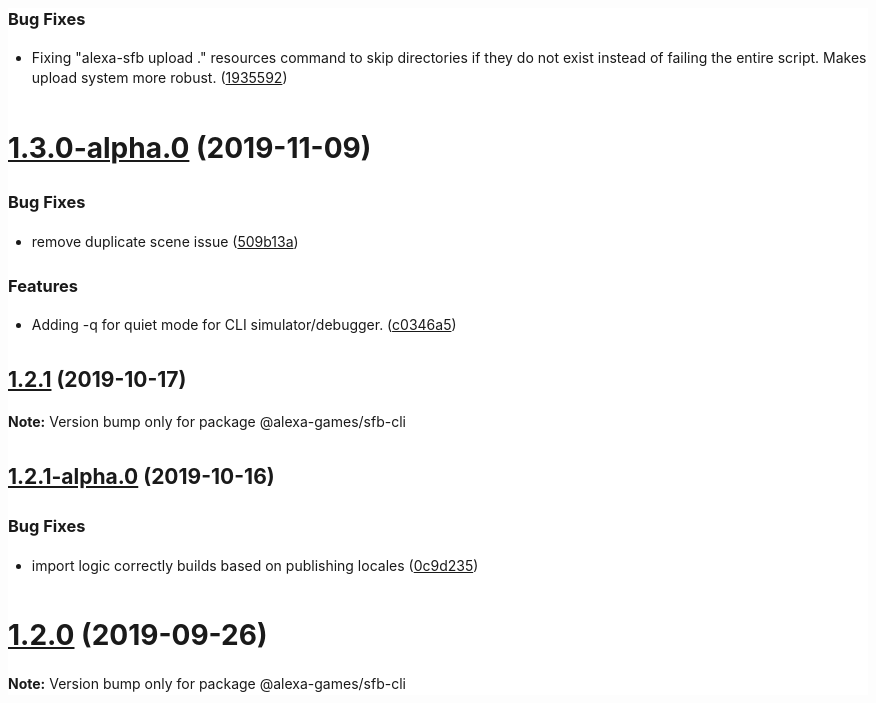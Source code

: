 
### Bug Fixes

* Fixing "alexa-sfb upload ." resources command to skip directories if they do not exist instead of failing the entire script. Makes upload system more robust. ([1935592](http://git.amazon.com:2222/pkg/AlexaGamesSkillFlowBuilder/commits/1935592e3de0db7526e79b554f0472da2cf7635c))





# [1.3.0-alpha.0](http://git.amazon.com:2222/pkg/AlexaGamesSkillFlowBuilder/compare/v1.2.1...v1.3.0-alpha.0) (2019-11-09)


### Bug Fixes

* remove duplicate scene issue ([509b13a](http://git.amazon.com:2222/pkg/AlexaGamesSkillFlowBuilder/commits/509b13ad448b8cc48750bdd4ff5a458871105147))


### Features

* Adding -q for quiet mode for CLI simulator/debugger. ([c0346a5](http://git.amazon.com:2222/pkg/AlexaGamesSkillFlowBuilder/commits/c0346a53b789d68467c5fab34c859c3c0730e7cc))





## [1.2.1](http://git.amazon.com:2222/pkg/AlexaGamesSkillFlowBuilder/compare/v1.2.1-alpha.0...v1.2.1) (2019-10-17)

**Note:** Version bump only for package @alexa-games/sfb-cli





## [1.2.1-alpha.0](http://git.amazon.com:2222/pkg/AlexaGamesSkillFlowBuilder/compare/v1.2.0...v1.2.1-alpha.0) (2019-10-16)


### Bug Fixes

* import logic correctly builds based on publishing locales ([0c9d235](http://git.amazon.com:2222/pkg/AlexaGamesSkillFlowBuilder/commits/0c9d235))





# [1.2.0](http://git.amazon.com:2222/pkg/AlexaGamesSkillFlowBuilder/compare/v1.2.0-alpha.5...v1.2.0) (2019-09-26)

**Note:** Version bump only for package @alexa-games/sfb-cli
